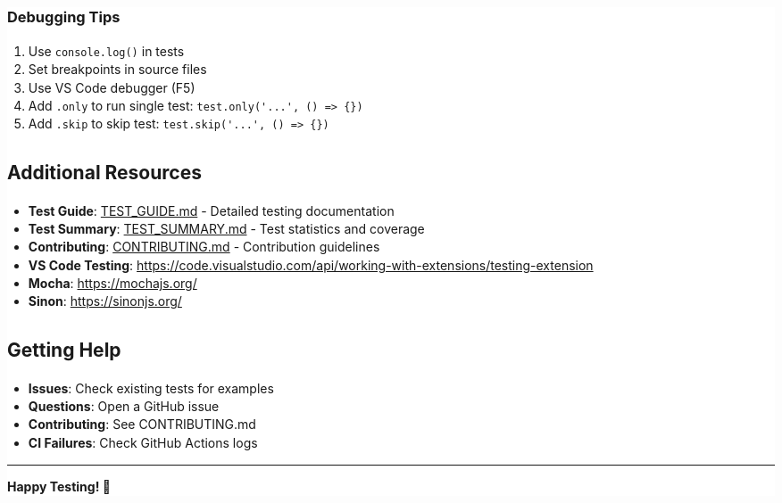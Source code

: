 ### Debugging Tips

1. Use `console.log()` in tests
2. Set breakpoints in source files
3. Use VS Code debugger (F5)
4. Add `.only` to run single test: `test.only('...', () => {})`
5. Add `.skip` to skip test: `test.skip('...', () => {})`

## Additional Resources

- **Test Guide**: [TEST_GUIDE.md](./TEST_GUIDE.md) - Detailed testing documentation
- **Test Summary**: [TEST_SUMMARY.md](./TEST_SUMMARY.md) - Test statistics and coverage
- **Contributing**: [CONTRIBUTING.md](./CONTRIBUTING.md) - Contribution guidelines
- **VS Code Testing**: https://code.visualstudio.com/api/working-with-extensions/testing-extension
- **Mocha**: https://mochajs.org/
- **Sinon**: https://sinonjs.org/

## Getting Help

- **Issues**: Check existing tests for examples
- **Questions**: Open a GitHub issue
- **Contributing**: See CONTRIBUTING.md
- **CI Failures**: Check GitHub Actions logs

---

**Happy Testing! 🧪**

